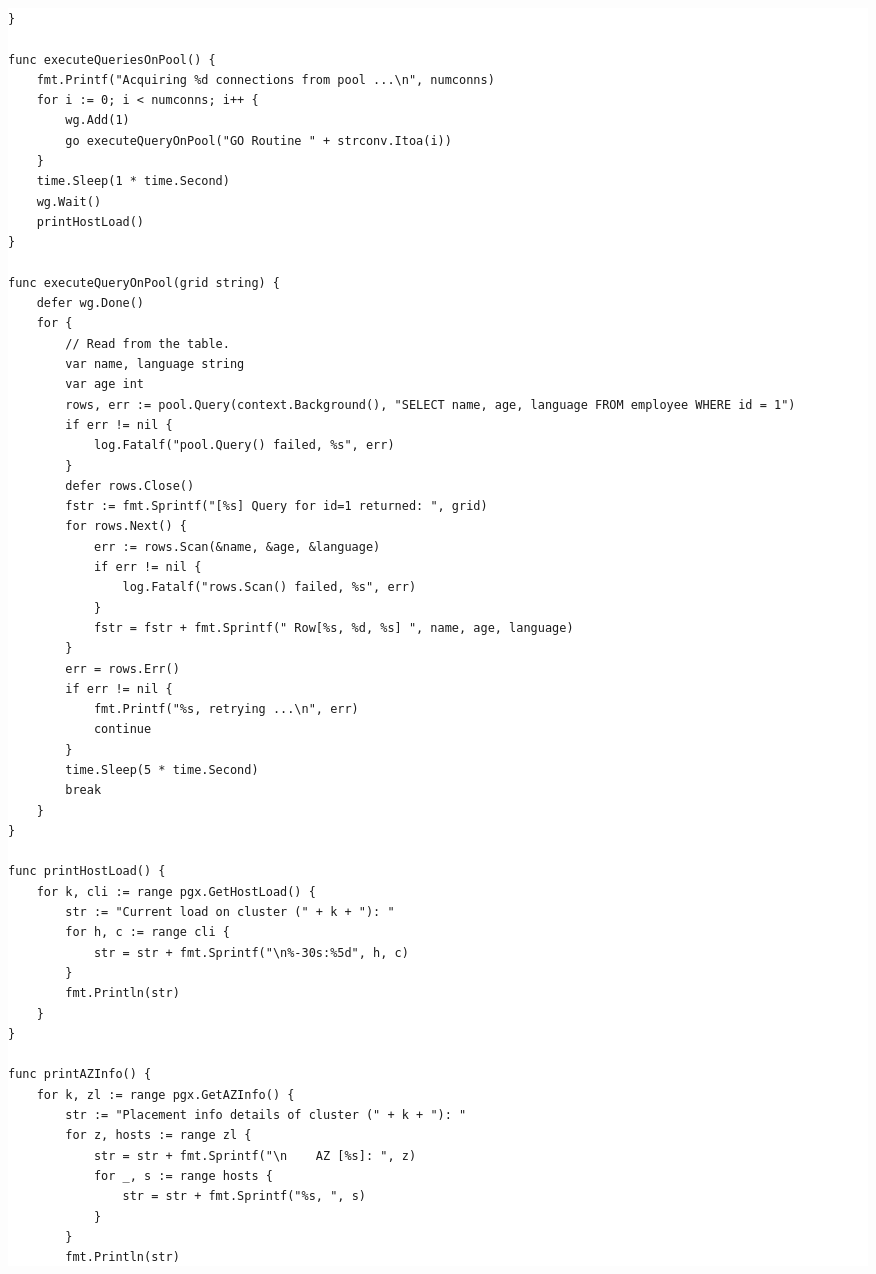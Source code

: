 ```
}
 
func executeQueriesOnPool() {
    fmt.Printf("Acquiring %d connections from pool ...\n", numconns)
    for i := 0; i < numconns; i++ {
        wg.Add(1)
        go executeQueryOnPool("GO Routine " + strconv.Itoa(i))
    }
    time.Sleep(1 * time.Second)
    wg.Wait()
    printHostLoad()
}
 
func executeQueryOnPool(grid string) {
    defer wg.Done()
    for {
        // Read from the table.
        var name, language string
        var age int
        rows, err := pool.Query(context.Background(), "SELECT name, age, language FROM employee WHERE id = 1")
        if err != nil {
            log.Fatalf("pool.Query() failed, %s", err)
        }
        defer rows.Close()
        fstr := fmt.Sprintf("[%s] Query for id=1 returned: ", grid)
        for rows.Next() {
            err := rows.Scan(&name, &age, &language)
            if err != nil {
                log.Fatalf("rows.Scan() failed, %s", err)
            }
            fstr = fstr + fmt.Sprintf(" Row[%s, %d, %s] ", name, age, language)
        }
        err = rows.Err()
        if err != nil {
            fmt.Printf("%s, retrying ...\n", err)
            continue
        }
        time.Sleep(5 * time.Second)
        break
    }
}
 
func printHostLoad() {
    for k, cli := range pgx.GetHostLoad() {
        str := "Current load on cluster (" + k + "): "
        for h, c := range cli {
            str = str + fmt.Sprintf("\n%-30s:%5d", h, c)
        }
        fmt.Println(str)
    }
}
 
func printAZInfo() {
    for k, zl := range pgx.GetAZInfo() {
        str := "Placement info details of cluster (" + k + "): "
        for z, hosts := range zl {
            str = str + fmt.Sprintf("\n    AZ [%s]: ", z)
            for _, s := range hosts {
                str = str + fmt.Sprintf("%s, ", s)
            }
        }
        fmt.Println(str)
```